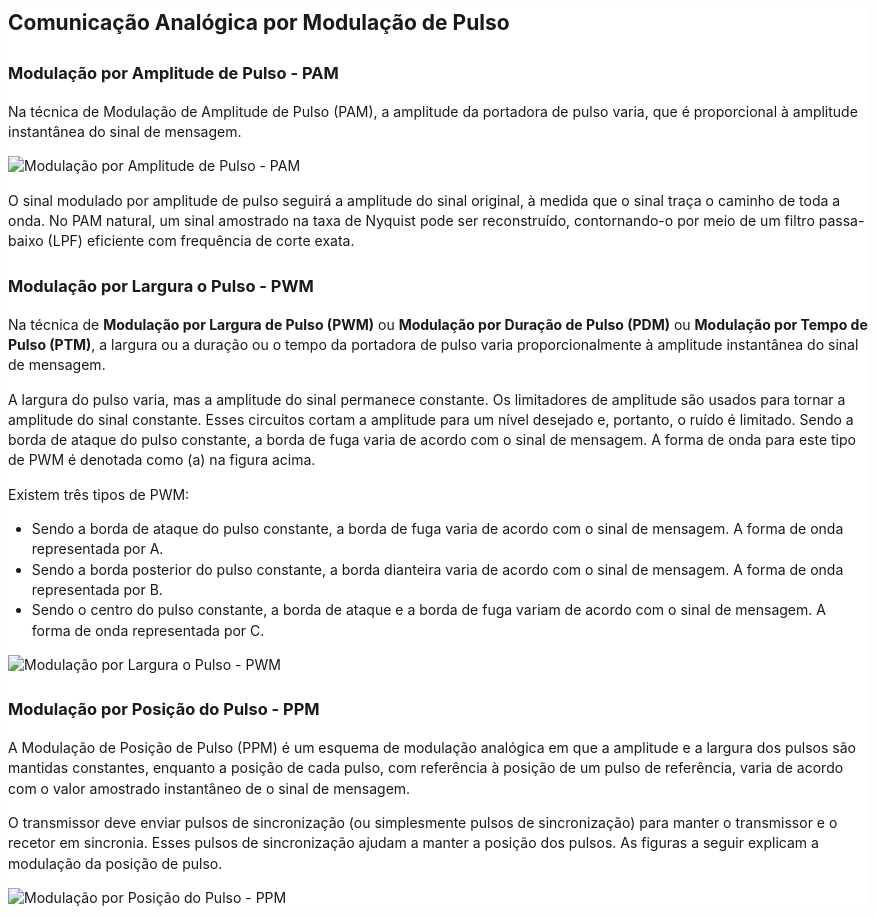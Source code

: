 ## Comunicação Analógica por Modulação de Pulso

### Modulação por Amplitude de Pulso - PAM

Na técnica de Modulação de Amplitude de Pulso (PAM), a amplitude da portadora de pulso varia, que é proporcional à amplitude instantânea do sinal de mensagem.

<div class="card-dcn">
    <img src="/images/communication_systems/projects/PAM.png" alt="Modulação por Amplitude de Pulso - PAM"/>
</div>

O sinal modulado por amplitude de pulso seguirá a amplitude do sinal original, à medida que o sinal traça o caminho de toda a onda. No PAM natural, um sinal amostrado na taxa de Nyquist pode ser reconstruído, contornando-o por meio de um filtro passa-baixo (LPF) eficiente com frequência de corte exata.

### Modulação por Largura o Pulso - PWM

Na técnica de __Modulação por Largura de Pulso (PWM)__ ou __Modulação por Duração de Pulso (PDM)__ ou __Modulação por Tempo de Pulso (PTM)__, a largura ou a duração ou o tempo da portadora de pulso varia proporcionalmente à amplitude instantânea do sinal de mensagem.

A largura do pulso varia, mas a amplitude do sinal permanece constante. Os limitadores de amplitude são usados para tornar a amplitude do sinal constante. Esses circuitos cortam a amplitude para um nível desejado e, portanto, o ruído é limitado. Sendo a borda de ataque do pulso constante, a borda de fuga varia de acordo com o sinal de mensagem. A forma de onda para este tipo de PWM é denotada como (a) na figura acima.

Existem três tipos de PWM:

- Sendo a borda de ataque do pulso constante, a borda de fuga varia de acordo com o sinal de mensagem. A forma de onda representada por A.
- Sendo a borda posterior do pulso constante, a borda dianteira varia de acordo com o sinal de mensagem. A forma de onda representada por B.
- Sendo o centro do pulso constante, a borda de ataque e a borda de fuga variam de acordo com o sinal de mensagem. A forma de onda representada por C.

<div class="card-dcn">
    <img src="/images/communication_systems/projects/PWM.png" alt="Modulação por Largura o Pulso - PWM"/>
</div>

### Modulação por Posição do Pulso - PPM

A Modulação de Posição de Pulso (PPM) é um esquema de modulação analógica em que a amplitude e a largura dos pulsos são mantidas constantes, enquanto a posição de cada pulso, com referência à posição de um pulso de referência, varia de acordo com o valor amostrado instantâneo de o sinal de mensagem.

O transmissor deve enviar pulsos de sincronização (ou simplesmente pulsos de sincronização) para manter o transmissor e o recetor em sincronia. Esses pulsos de sincronização ajudam a manter a posição dos pulsos. As figuras a seguir explicam a modulação da posição de pulso.

<div class="card-dcn">
    <img src="/images/communication_systems/projects/PPM.png" alt="Modulação por Posição do Pulso - PPM"/>
</div>
